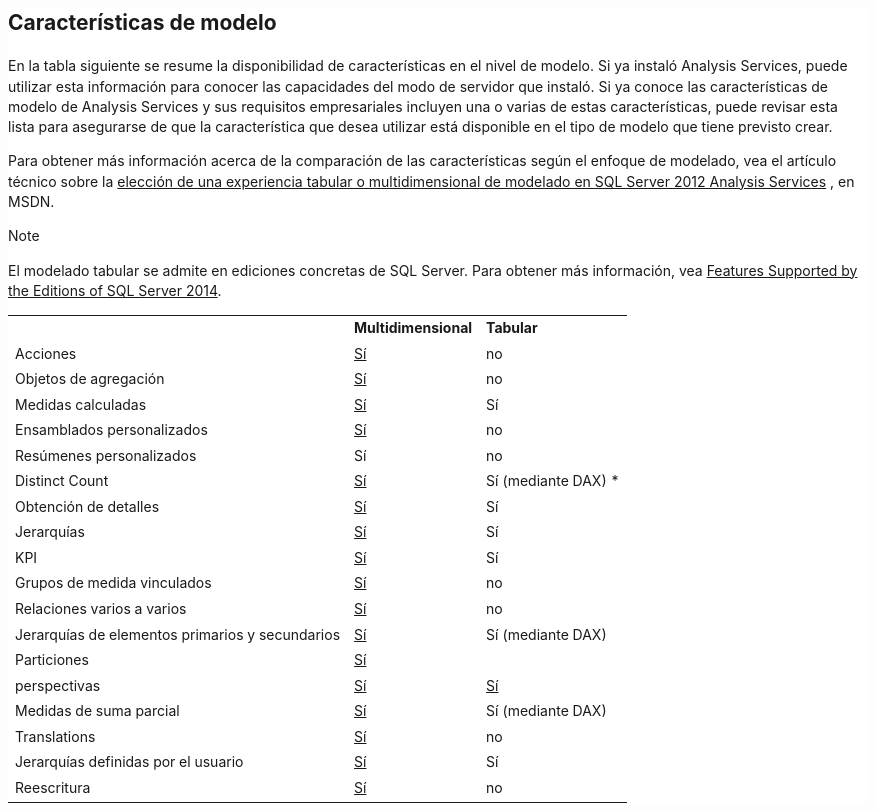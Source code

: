 ##  <a name="bkmk_models"></a> Características de modelo  
 En la tabla siguiente se resume la disponibilidad de características en el nivel de modelo. Si ya instaló Analysis Services, puede utilizar esta información para conocer las capacidades del modo de servidor que instaló. Si ya conoce las características de modelo de Analysis Services y sus requisitos empresariales incluyen una o varias de estas características, puede revisar esta lista para asegurarse de que la característica que desea utilizar está disponible en el tipo de modelo que tiene previsto crear.  
  
 Para obtener más información acerca de la comparación de las características según el enfoque de modelado, vea el artículo técnico sobre la [elección de una experiencia tabular o multidimensional de modelado en SQL Server 2012 Analysis Services](http://go.microsoft.com/fwlink/?LinkId=251588) , en MSDN.  
  
> [!NOTE]  
>  El modelado tabular se admite en ediciones concretas de SQL Server. Para obtener más información, vea [Features Supported by the Editions of SQL Server 2014](../../2014/getting-started/features-supported-by-the-editions-of-sql-server-2014.md).  
  
||||  
|-|-|-|  
||**Multidimensional**|**Tabular**|  
|Acciones|[Sí](multidimensional-models/actions-in-multidimensional-models.md)|no|  
|Objetos de agregación|[Sí](multidimensional-models/designing-aggregations-analysis-services-multidimensional.md)|no|  
|Medidas calculadas|[Sí](multidimensional-models/create-calculated-members.md)|Sí|  
|Ensamblados personalizados|[Sí](multidimensional-models/multidimensional-model-assemblies-management.md)|no|  
|Resúmenes personalizados|Sí|no|  
|Distinct Count|[Sí](multidimensional-models/use-aggregate-functions.md)|Sí (mediante DAX) *|  
|Obtención de detalles|[Sí](multidimensional-models/actions-in-multidimensional-models.md)|Sí|  
|Jerarquías|[Sí](multidimensional-models/user-defined-hierarchies-create.md)|Sí|  
|KPI|[Sí](multidimensional-models/key-performance-indicators-kpis-in-multidimensional-models.md)|Sí|  
|Grupos de medida vinculados|[Sí](multidimensional-models/linked-measure-groups.md)|no|  
|Relaciones varios a varios|[Sí](multidimensional-models/define-a-many-to-many-relationship-and-many-to-many-relationship-properties.md)|no|  
|Jerarquías de elementos primarios y secundarios|[Sí](multidimensional-models/parent-child-dimension.md)|Sí (mediante DAX)|  
|Particiones|[Sí](tabular-models/partitions-ssas-tabular.md)|  
|perspectivas|[Sí](multidimensional-models/perspectives-in-multidimensional-models.md)|[Sí](tabular-models/partitions-ssas-tabular.md)|  
|Medidas de suma parcial|[Sí](multidimensional-models/define-semiadditive-behavior.md)|Sí (mediante DAX)|  
|Translations|[Sí](multidimensional-models/translations-in-multidimensional-models-analysis-services.md)|no|  
|Jerarquías definidas por el usuario|[Sí](multidimensional-models/user-defined-hierarchies-create.md)|Sí|  
|Reescritura|[Sí](multidimensional-models/set-partition-writeback.md)|no|  
  